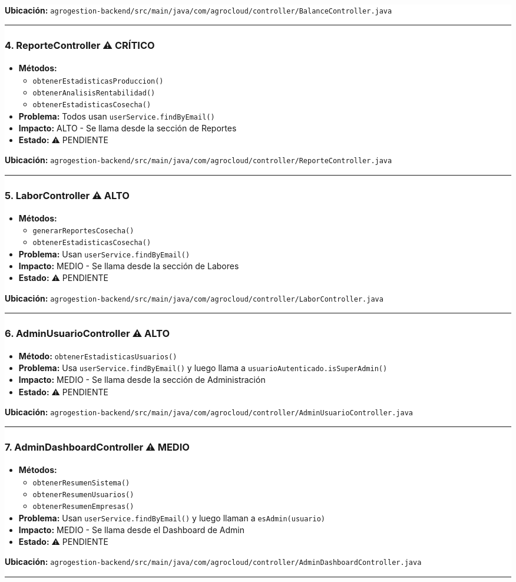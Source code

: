**Ubicación:** `agrogestion-backend/src/main/java/com/agrocloud/controller/BalanceController.java`

---

### 4. **ReporteController** ⚠️ CRÍTICO
- **Métodos:**
  - `obtenerEstadisticasProduccion()`
  - `obtenerAnalisisRentabilidad()`
  - `obtenerEstadisticasCosecha()`
- **Problema:** Todos usan `userService.findByEmail()`
- **Impacto:** ALTO - Se llama desde la sección de Reportes
- **Estado:** ⚠️ PENDIENTE

**Ubicación:** `agrogestion-backend/src/main/java/com/agrocloud/controller/ReporteController.java`

---

### 5. **LaborController** ⚠️ ALTO
- **Métodos:**
  - `generarReportesCosecha()`
  - `obtenerEstadisticasCosecha()`
- **Problema:** Usan `userService.findByEmail()`
- **Impacto:** MEDIO - Se llama desde la sección de Labores
- **Estado:** ⚠️ PENDIENTE

**Ubicación:** `agrogestion-backend/src/main/java/com/agrocloud/controller/LaborController.java`

---

### 6. **AdminUsuarioController** ⚠️ ALTO
- **Método:** `obtenerEstadisticasUsuarios()`
- **Problema:** Usa `userService.findByEmail()` y luego llama a `usuarioAutenticado.isSuperAdmin()`
- **Impacto:** MEDIO - Se llama desde la sección de Administración
- **Estado:** ⚠️ PENDIENTE

**Ubicación:** `agrogestion-backend/src/main/java/com/agrocloud/controller/AdminUsuarioController.java`

---

### 7. **AdminDashboardController** ⚠️ MEDIO
- **Métodos:**
  - `obtenerResumenSistema()`
  - `obtenerResumenUsuarios()`
  - `obtenerResumenEmpresas()`
- **Problema:** Usan `userService.findByEmail()` y luego llaman a `esAdmin(usuario)`
- **Impacto:** MEDIO - Se llama desde el Dashboard de Admin
- **Estado:** ⚠️ PENDIENTE

**Ubicación:** `agrogestion-backend/src/main/java/com/agrocloud/controller/AdminDashboardController.java`

---
